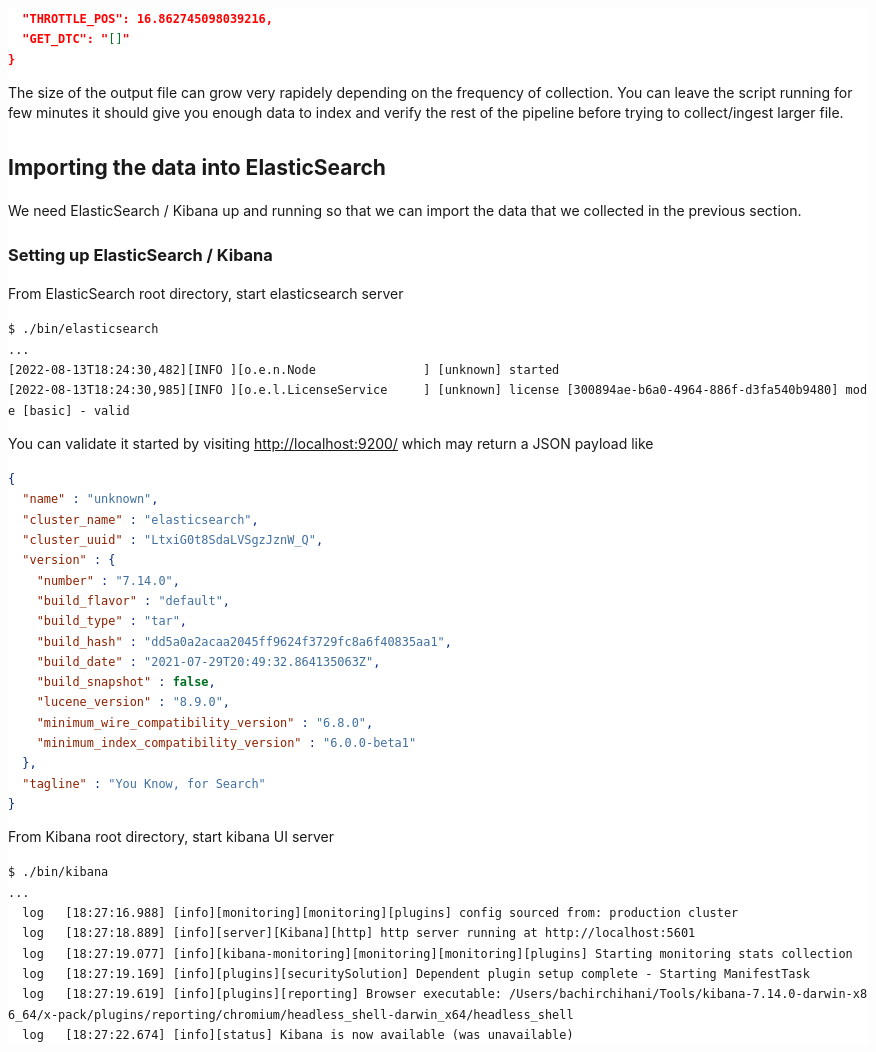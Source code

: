 ```json
  "THROTTLE_POS": 16.862745098039216,
  "GET_DTC": "[]"
}
```

The size of the output file can grow very rapidely depending on the frequency of collection. You can leave the script running for few minutes it should give you enough data to index and verify the rest of the pipeline before trying to collect/ingest larger file.

## Importing the data into ElasticSearch
We need ElasticSearch / Kibana up and running so that we can import the data that we collected in the previous section.

### Setting up ElasticSearch / Kibana
From ElasticSearch root directory, start elasticsearch server
```shell
$ ./bin/elasticsearch
...
[2022-08-13T18:24:30,482][INFO ][o.e.n.Node               ] [unknown] started
[2022-08-13T18:24:30,985][INFO ][o.e.l.LicenseService     ] [unknown] license [300894ae-b6a0-4964-886f-d3fa540b9480] mode [basic] - valid
```
You can validate it started by visiting [http://localhost:9200/]() which may return a JSON payload like
```json
{
  "name" : "unknown",
  "cluster_name" : "elasticsearch",
  "cluster_uuid" : "LtxiG0t8SdaLVSgzJznW_Q",
  "version" : {
    "number" : "7.14.0",
    "build_flavor" : "default",
    "build_type" : "tar",
    "build_hash" : "dd5a0a2acaa2045ff9624f3729fc8a6f40835aa1",
    "build_date" : "2021-07-29T20:49:32.864135063Z",
    "build_snapshot" : false,
    "lucene_version" : "8.9.0",
    "minimum_wire_compatibility_version" : "6.8.0",
    "minimum_index_compatibility_version" : "6.0.0-beta1"
  },
  "tagline" : "You Know, for Search"
}
```

From Kibana root directory, start kibana UI server
```shell
$ ./bin/kibana
...
  log   [18:27:16.988] [info][monitoring][monitoring][plugins] config sourced from: production cluster
  log   [18:27:18.889] [info][server][Kibana][http] http server running at http://localhost:5601
  log   [18:27:19.077] [info][kibana-monitoring][monitoring][monitoring][plugins] Starting monitoring stats collection
  log   [18:27:19.169] [info][plugins][securitySolution] Dependent plugin setup complete - Starting ManifestTask
  log   [18:27:19.619] [info][plugins][reporting] Browser executable: /Users/bachirchihani/Tools/kibana-7.14.0-darwin-x86_64/x-pack/plugins/reporting/chromium/headless_shell-darwin_x64/headless_shell
  log   [18:27:22.674] [info][status] Kibana is now available (was unavailable)
```
